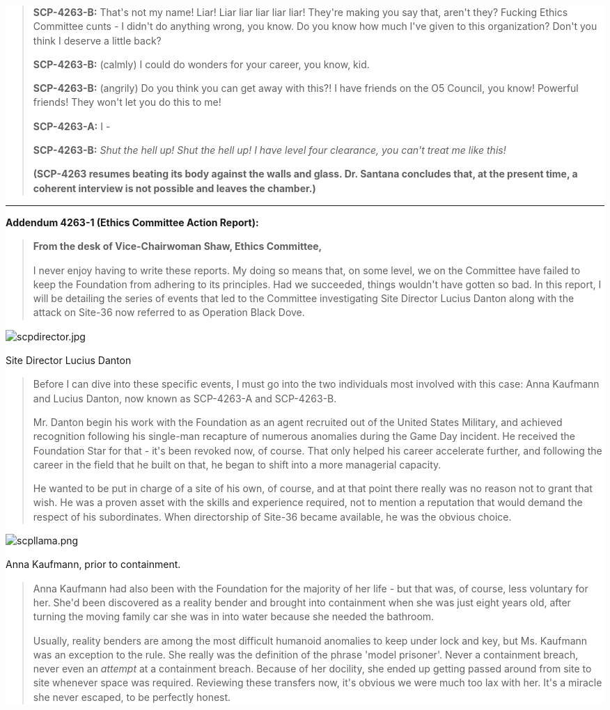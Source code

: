 > **SCP-4263-B:** That's not my name! Liar! Liar liar liar liar liar! They're making you say that, aren't they? Fucking Ethics Committee cunts - I didn't do anything wrong, you know. Do you know how much I've given to this organization? Don't you think I deserve a little back?
> 
> **SCP-4263-B:** (calmly) I could do wonders for your career, you know, kid.
> 
> **SCP-4263-B:** (angrily) Do you think you can get away with this?! I have friends on the O5 Council, you know! Powerful friends! They won't let you do this to me!
> 
> **SCP-4263-A:** I -
> 
> **SCP-4263-B:** _Shut the hell up! Shut the hell up! I have level four clearance, you can't treat me like this!_
> 
> **(SCP-4263 resumes beating its body against the walls and glass. Dr. Santana concludes that, at the present time, a coherent interview is not possible and leaves the chamber.)**
> 
> **<End Log>**

* * *

**Addendum 4263-1 (Ethics Committee Action Report):**

> **From the desk of Vice-Chairwoman Shaw, Ethics Committee,**
> 
> I never enjoy having to write these reports. My doing so means that, on some level, we on the Committee have failed to keep the Foundation from adhering to its principles. Had we succeeded, things wouldn't have gotten so bad. In this report, I will be detailing the series of events that led to the Committee investigating Site Director Lucius Danton along with the attack on Site-36 now referred to as Operation Black Dove.

![scpdirector.jpg](http://scp-wiki.wdfiles.com/local--files/scp-4263/scpdirector.jpg)

Site Director Lucius Danton

> Before I can dive into these specific events, I must go into the two individuals most involved with this case: Anna Kaufmann and Lucius Danton, now known as SCP-4263-A and SCP-4263-B.
> 
> Mr. Danton begin his work with the Foundation as an agent recruited out of the United States Military, and achieved recognition following his single-man recapture of numerous anomalies during the Game Day incident. He received the Foundation Star for that - it's been revoked now, of course. That only helped his career accelerate further, and following the career in the field that he built on that, he began to shift into a more managerial capacity.
> 
> He wanted to be put in charge of a site of his own, of course, and at that point there really was no reason not to grant that wish. He was a proven asset with the skills and experience required, not to mention a reputation that would demand the respect of his subordinates. When directorship of Site-36 became available, he was the obvious choice.

![scpllama.png](http://scp-wiki.wdfiles.com/local--files/scp-4263/scpllama.png)

Anna Kaufmann, prior to containment.

> Anna Kaufmann had also been with the Foundation for the majority of her life - but that was, of course, less voluntary for her. She'd been discovered as a reality bender and brought into containment when she was just eight years old, after turning the moving family car she was in into water because she needed the bathroom.
> 
> Usually, reality benders are among the most difficult humanoid anomalies to keep under lock and key, but Ms. Kaufmann was an exception to the rule. She really was the definition of the phrase 'model prisoner'. Never a containment breach, never even an _attempt_ at a containment breach. Because of her docility, she ended up getting passed around from site to site whenever space was required. Reviewing these transfers now, it's obvious we were much too lax with her. It's a miracle she never escaped, to be perfectly honest.
